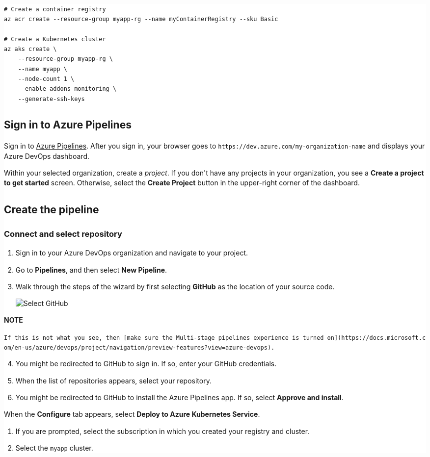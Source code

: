     # Create a container registry
    az acr create --resource-group myapp-rg --name myContainerRegistry --sku Basic

    # Create a Kubernetes cluster
    az aks create \
        --resource-group myapp-rg \
        --name myapp \
        --node-count 1 \
        --enable-addons monitoring \
        --generate-ssh-keys

## Sign in to Azure Pipelines

Sign in to [Azure Pipelines](https://azure.microsoft.com/services/devops/pipelines). After you sign in, your browser goes to `https://dev.azure.com/my-organization-name` and displays your Azure DevOps dashboard.

Within your selected organization, create a _project_. If you don't have any projects in your organization, you see a **Create a project to get started** screen. Otherwise, select the **Create Project** button in the upper-right corner of the dashboard.

## Create the pipeline

### Connect and select repository

1.  Sign in to your Azure DevOps organization and navigate to your project.

2.  Go to **Pipelines**, and then select **New Pipeline**.

3.  Walk through the steps of the wizard by first selecting **GitHub** as the location of your source code.

    
    ![Select GitHub](https://docs.microsoft.com/en-us/azure/devops/pipelines/media/get-started-yaml/new-pipeline.png?view=azure-devops)

   **NOTE**
    
    If this is not what you see, then [make sure the Multi-stage pipelines experience is turned on](https://docs.microsoft.com/en-us/azure/devops/project/navigation/preview-features?view=azure-devops).


4.  You might be redirected to GitHub to sign in. If so, enter your GitHub credentials.

5.  When the list of repositories appears, select your repository.

6.  You might be redirected to GitHub to install the Azure Pipelines app. If so, select **Approve and install**.

When the **Configure** tab appears, select **Deploy to Azure Kubernetes Service**.

1.  If you are prompted, select the subscription in which you created your registry and cluster.

2.  Select the `myapp` cluster.
